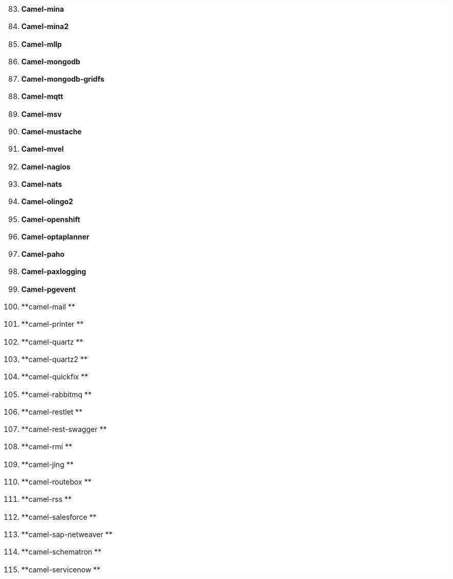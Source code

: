 83. **Camel-mina**

84. **Camel-mina2**

85. **Camel-mllp**

86. **Camel-mongodb**

87. **Camel-mongodb-gridfs**

88. **Camel-mqtt**

89. **Camel-msv**

90. **Camel-mustache**

91. **Camel-mvel**

92. **Camel-nagios**

93. **Camel-nats**

94. **Camel-olingo2**

95. **Camel-openshift**

96. **Camel-optaplanner**

97. **Camel-paho**

98. **Camel-paxlogging**

99. **Camel-pgevent**

100. **camel-mail **

101. **camel-printer **

102. **camel-quartz **

103. **camel-quartz2 **

104. **camel-quickfix **

105. **camel-rabbitmq **

106. **camel-restlet **

107. **camel-rest-swagger **

108. **camel-rmi **

109. **camel-jing **

110. **camel-routebox **

111. **camel-rss **

112. **camel-salesforce **

113. **camel-sap-netweaver **

114. **camel-schematron **

115. **camel-servicenow **
